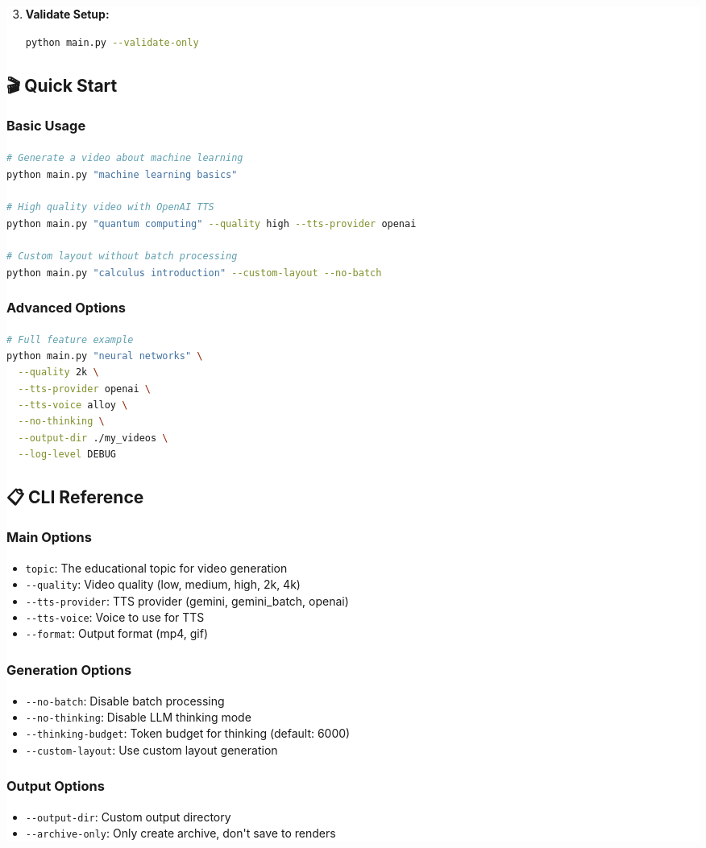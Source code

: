 3. **Validate Setup:**
   ```bash
   python main.py --validate-only
   ```

## 🎬 Quick Start

### Basic Usage

```bash
# Generate a video about machine learning
python main.py "machine learning basics"

# High quality video with OpenAI TTS
python main.py "quantum computing" --quality high --tts-provider openai

# Custom layout without batch processing
python main.py "calculus introduction" --custom-layout --no-batch
```

### Advanced Options

```bash
# Full feature example
python main.py "neural networks" \
  --quality 2k \
  --tts-provider openai \
  --tts-voice alloy \
  --no-thinking \
  --output-dir ./my_videos \
  --log-level DEBUG
```

## 📋 CLI Reference

### Main Options
- `topic`: The educational topic for video generation
- `--quality`: Video quality (low, medium, high, 2k, 4k)
- `--tts-provider`: TTS provider (gemini, gemini_batch, openai)
- `--tts-voice`: Voice to use for TTS
- `--format`: Output format (mp4, gif)

### Generation Options
- `--no-batch`: Disable batch processing
- `--no-thinking`: Disable LLM thinking mode
- `--thinking-budget`: Token budget for thinking (default: 6000)
- `--custom-layout`: Use custom layout generation

### Output Options
- `--output-dir`: Custom output directory
- `--archive-only`: Only create archive, don't save to renders
